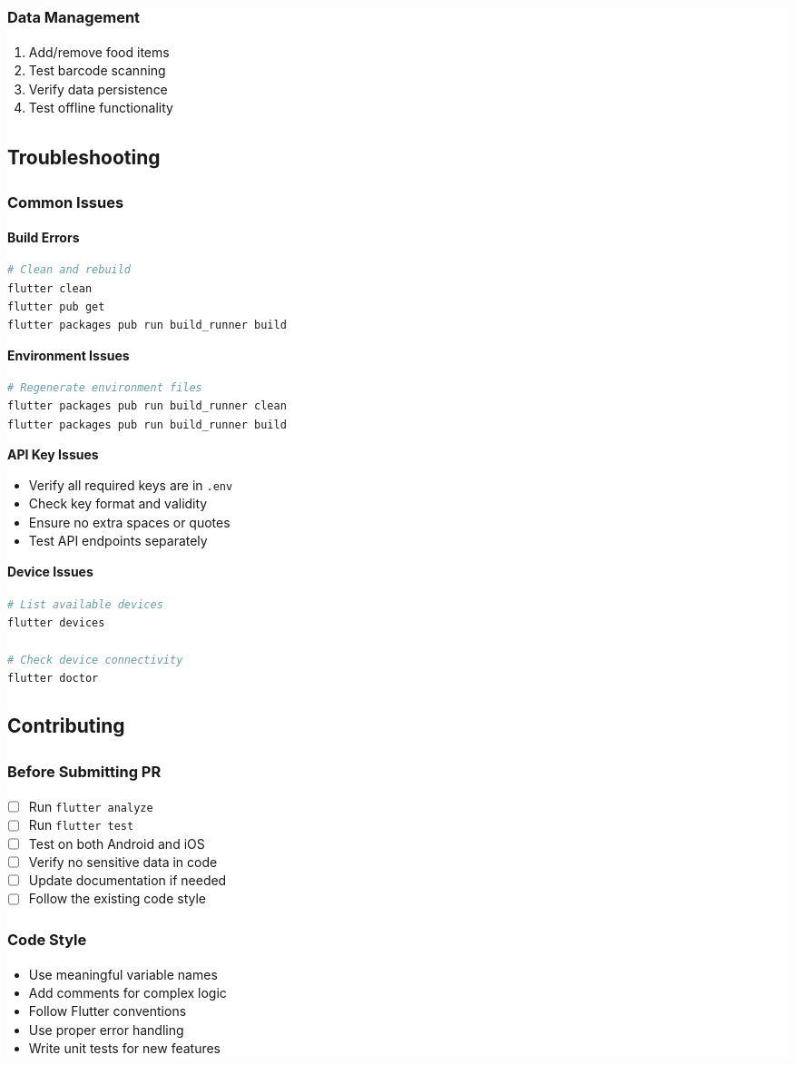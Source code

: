 ### Data Management
1. Add/remove food items
2. Test barcode scanning
3. Verify data persistence
4. Test offline functionality

## Troubleshooting

### Common Issues

**Build Errors**
```bash
# Clean and rebuild
flutter clean
flutter pub get
flutter packages pub run build_runner build
```

**Environment Issues**
```bash
# Regenerate environment files
flutter packages pub run build_runner clean
flutter packages pub run build_runner build
```

**API Key Issues**
- Verify all required keys are in `.env`
- Check key format and validity
- Ensure no extra spaces or quotes
- Test API endpoints separately

**Device Issues**
```bash
# List available devices
flutter devices

# Check device connectivity
flutter doctor
```

## Contributing

### Before Submitting PR
- [ ] Run `flutter analyze`
- [ ] Run `flutter test`
- [ ] Test on both Android and iOS
- [ ] Verify no sensitive data in code
- [ ] Update documentation if needed
- [ ] Follow the existing code style

### Code Style
- Use meaningful variable names
- Add comments for complex logic
- Follow Flutter conventions
- Use proper error handling
- Write unit tests for new features
